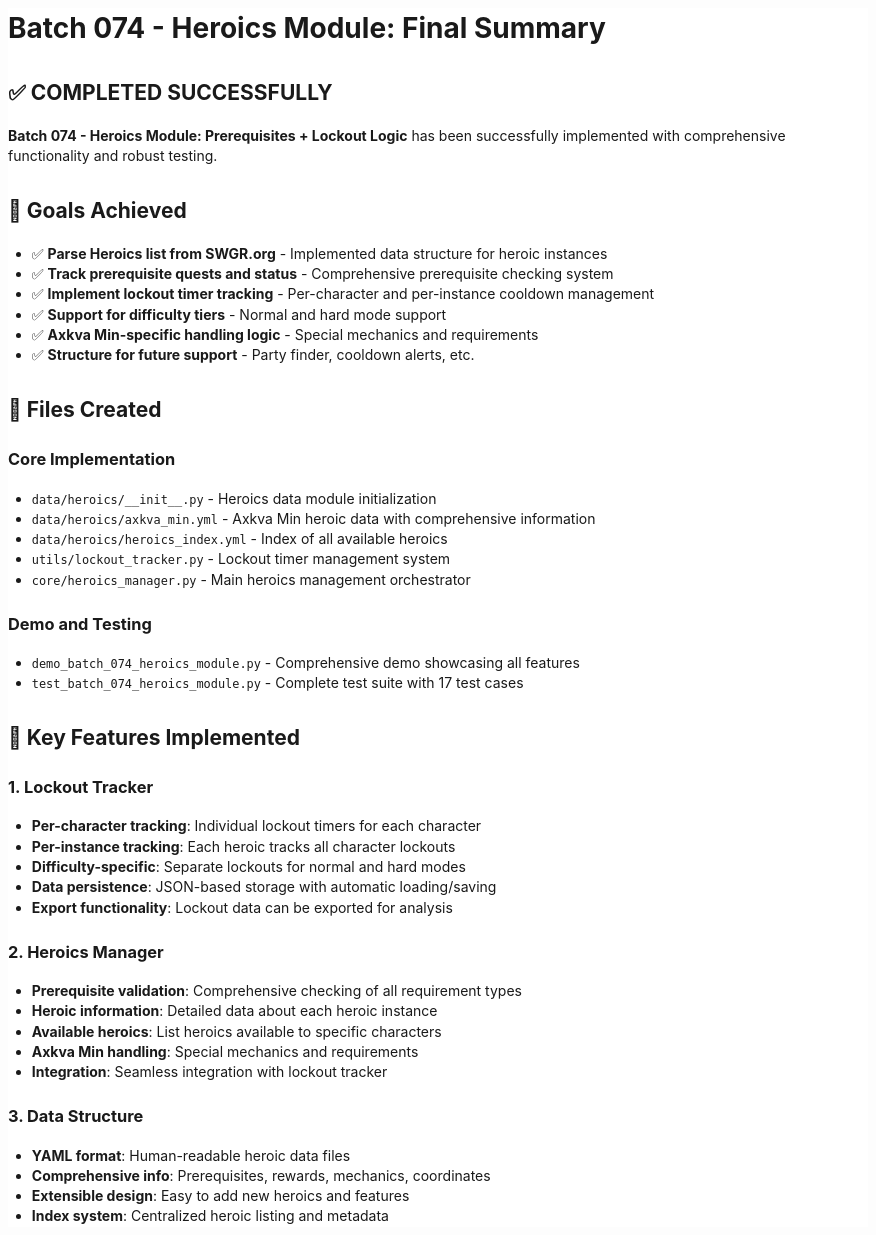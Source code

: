 # Batch 074 - Heroics Module: Final Summary

## ✅ COMPLETED SUCCESSFULLY

**Batch 074 - Heroics Module: Prerequisites + Lockout Logic** has been successfully implemented with comprehensive functionality and robust testing.

## 🎯 Goals Achieved

- ✅ **Parse Heroics list from SWGR.org** - Implemented data structure for heroic instances
- ✅ **Track prerequisite quests and status** - Comprehensive prerequisite checking system
- ✅ **Implement lockout timer tracking** - Per-character and per-instance cooldown management
- ✅ **Support for difficulty tiers** - Normal and hard mode support
- ✅ **Axkva Min-specific handling logic** - Special mechanics and requirements
- ✅ **Structure for future support** - Party finder, cooldown alerts, etc.

## 📁 Files Created

### Core Implementation
- `data/heroics/__init__.py` - Heroics data module initialization
- `data/heroics/axkva_min.yml` - Axkva Min heroic data with comprehensive information
- `data/heroics/heroics_index.yml` - Index of all available heroics
- `utils/lockout_tracker.py` - Lockout timer management system
- `core/heroics_manager.py` - Main heroics management orchestrator

### Demo and Testing
- `demo_batch_074_heroics_module.py` - Comprehensive demo showcasing all features
- `test_batch_074_heroics_module.py` - Complete test suite with 17 test cases

## 🔧 Key Features Implemented

### 1. Lockout Tracker
- **Per-character tracking**: Individual lockout timers for each character
- **Per-instance tracking**: Each heroic tracks all character lockouts
- **Difficulty-specific**: Separate lockouts for normal and hard modes
- **Data persistence**: JSON-based storage with automatic loading/saving
- **Export functionality**: Lockout data can be exported for analysis

### 2. Heroics Manager
- **Prerequisite validation**: Comprehensive checking of all requirement types
- **Heroic information**: Detailed data about each heroic instance
- **Available heroics**: List heroics available to specific characters
- **Axkva Min handling**: Special mechanics and requirements
- **Integration**: Seamless integration with lockout tracker

### 3. Data Structure
- **YAML format**: Human-readable heroic data files
- **Comprehensive info**: Prerequisites, rewards, mechanics, coordinates
- **Extensible design**: Easy to add new heroics and features
- **Index system**: Centralized heroic listing and metadata
